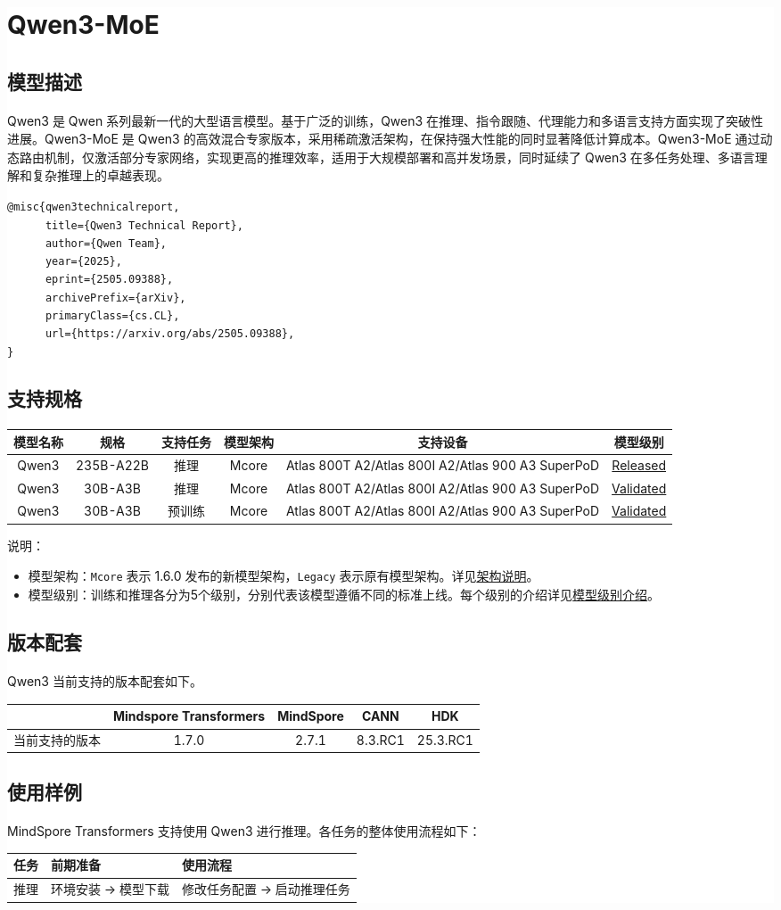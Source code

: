 # Qwen3-MoE

## 模型描述

Qwen3 是 Qwen 系列最新一代的大型语言模型。基于广泛的训练，Qwen3 在推理、指令跟随、代理能力和多语言支持方面实现了突破性进展。Qwen3-MoE 是 Qwen3 的高效混合专家版本，采用稀疏激活架构，在保持强大性能的同时显著降低计算成本。Qwen3-MoE 通过动态路由机制，仅激活部分专家网络，实现更高的推理效率，适用于大规模部署和高并发场景，同时延续了 Qwen3 在多任务处理、多语言理解和复杂推理上的卓越表现。

```text
@misc{qwen3technicalreport,
      title={Qwen3 Technical Report},
      author={Qwen Team},
      year={2025},
      eprint={2505.09388},
      archivePrefix={arXiv},
      primaryClass={cs.CL},
      url={https://arxiv.org/abs/2505.09388},
}
```

## 支持规格

|    模型名称    |    规格     | 支持任务 | 模型架构  |                       支持设备                        |        模型级别         |
|:----------:|:---------:|:----:|:-----:|:-------------------------------------------------:|:-------------------:|
|Qwen3    | 235B-A22B |  推理  | Mcore | Atlas 800T A2/Atlas 800I A2/Atlas 900 A3 SuperPoD | [Released](#模型级别介绍) |
|Qwen3    | 30B-A3B   |  推理  | Mcore | Atlas 800T A2/Atlas 800I A2/Atlas 900 A3 SuperPoD |     [Validated](#模型级别介绍)     |
|Qwen3    | 30B-A3B   | 预训练  | Mcore | Atlas 800T A2/Atlas 800I A2/Atlas 900 A3 SuperPoD |     [Validated](#模型级别介绍)     |

说明：

- 模型架构：`Mcore` 表示 1.6.0 发布的新模型架构，`Legacy` 表示原有模型架构。详见[架构说明](https://www.mindspore.cn/mindformers/docs/zh-CN/master/introduction/overview.html)。
- 模型级别：训练和推理各分为5个级别，分别代表该模型遵循不同的标准上线。每个级别的介绍详见[模型级别介绍](https://gitee.com/mindspore/mindformers/blob/master/README_CN.md#模型级别介绍)。

## 版本配套

Qwen3 当前支持的版本配套如下。

|         | Mindspore Transformers | MindSpore |  CANN   |   HDK    |
|:-------:|:----------------------:|:---------:|:-------:|:--------:|
| 当前支持的版本 |         1.7.0          |   2.7.1   | 8.3.RC1 | 25.3.RC1 |

## 使用样例

MindSpore Transformers 支持使用 Qwen3 进行推理。各任务的整体使用流程如下：

| 任务  | 前期准备                    | 使用流程                       |
|:---:|:------------------------|:---------------------------|
| 推理  |  环境安装 -> 模型下载                       |    修改任务配置 -> 启动推理任务                        |
